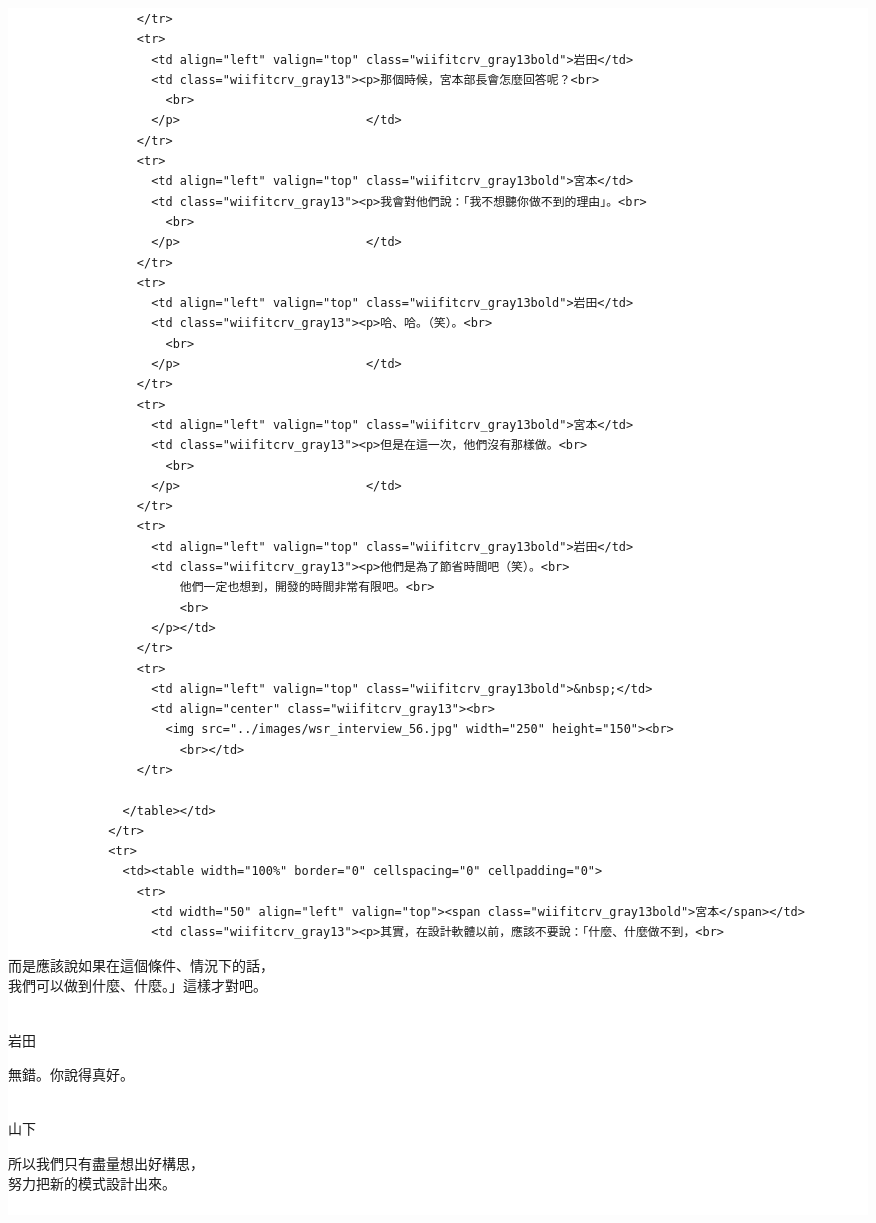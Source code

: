                       </tr>
                      <tr>
                        <td align="left" valign="top" class="wiifitcrv_gray13bold">岩田</td>
                        <td class="wiifitcrv_gray13"><p>那個時候，宮本部長會怎麼回答呢？<br>
                          <br>
                        </p>                          </td>
                      </tr>
                      <tr>
                        <td align="left" valign="top" class="wiifitcrv_gray13bold">宮本</td>
                        <td class="wiifitcrv_gray13"><p>我會對他們說：「我不想聽你做不到的理由」。<br>
                          <br>
                        </p>                          </td>
                      </tr>
                      <tr>
                        <td align="left" valign="top" class="wiifitcrv_gray13bold">岩田</td>
                        <td class="wiifitcrv_gray13"><p>哈、哈。（笑）。<br>
                          <br>
                        </p>                          </td>
                      </tr>
                      <tr>
                        <td align="left" valign="top" class="wiifitcrv_gray13bold">宮本</td>
                        <td class="wiifitcrv_gray13"><p>但是在這一次，他們沒有那樣做。<br>
                          <br>
                        </p>                          </td>
                      </tr>
                      <tr>
                        <td align="left" valign="top" class="wiifitcrv_gray13bold">岩田</td>
                        <td class="wiifitcrv_gray13"><p>他們是為了節省時間吧（笑）。<br>
                            他們一定也想到，開發的時間非常有限吧。<br>
                            <br>
                        </p></td>
                      </tr>
                      <tr>
                        <td align="left" valign="top" class="wiifitcrv_gray13bold">&nbsp;</td>
                        <td align="center" class="wiifitcrv_gray13"><br>
                          <img src="../images/wsr_interview_56.jpg" width="250" height="150"><br>
                            <br></td>
                      </tr>
                      
                    </table></td>
                  </tr>
                  <tr>
                    <td><table width="100%" border="0" cellspacing="0" cellpadding="0">
                      <tr>
                        <td width="50" align="left" valign="top"><span class="wiifitcrv_gray13bold">宮本</span></td>
                        <td class="wiifitcrv_gray13"><p>其實，在設計軟體以前，應該不要說：「什麼、什麼做不到，<br>
而是應該說如果在這個條件、情況下的話，<br>
我們可以做到什麼、什麼。」這樣才對吧。<br>
<br>
                                      </p>                          </td>
                      </tr>
                      <tr>
                        <td align="left" valign="top" class="wiifitcrv_gray13bold">岩田</td>
                        <td class="wiifitcrv_gray13"><p>無錯。你說得真好。<br>
                          <br>
                        </p>                          </td>
                      </tr>
                      <tr>
                        <td align="left" valign="top" class="wiifitcrv_gray13bold">山下</td>
                        <td class="wiifitcrv_gray13"><p>所以我們只有盡量想出好構思，<br>
                            努力把新的模式設計出來。<br>
                            <br>
                        </p>                          </td>